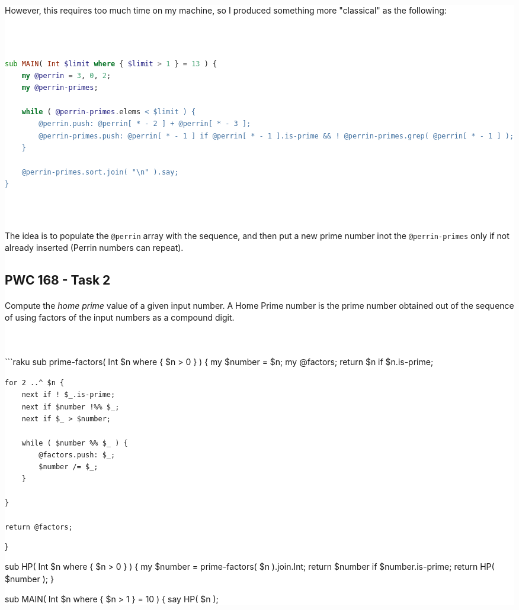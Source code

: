 However, this requires too much time on my machine, so I produced something more "classical" as the following:

<br/>
<br/>

``` raku
sub MAIN( Int $limit where { $limit > 1 } = 13 ) {
    my @perrin = 3, 0, 2;
    my @perrin-primes;

    while ( @perrin-primes.elems < $limit ) {
        @perrin.push: @perrin[ * - 2 ] + @perrin[ * - 3 ];
        @perrin-primes.push: @perrin[ * - 1 ] if @perrin[ * - 1 ].is-prime && ! @perrin-primes.grep( @perrin[ * - 1 ] );
    }

    @perrin-primes.sort.join( "\n" ).say;
}
```
<br/>
<br/>

The idea is to populate the `@perrin` array with the sequence, and then put a new prime number inot the `@perrin-primes` only if not already inserted (Perrin numbers can repeat).


<a name="task2"></a>
## PWC 168 - Task 2

Compute the *home prime* value of a given input number. A Home Prime number is the prime number obtained out of the sequence of using factors of the input numbers as a compound digit.

<br/>
<br/>
```raku
sub prime-factors( Int $n where { $n > 0 } )
{
    my $number = $n;
    my @factors;
    return $n if $n.is-prime;

    for 2 ..^ $n {
        next if ! $_.is-prime;
        next if $number !%% $_;
        next if $_ > $number;

        while ( $number %% $_ ) {
            @factors.push: $_;
            $number /= $_;
        }

    }

    return @factors;
}

sub HP( Int $n where { $n > 0 } )
{
    my $number = prime-factors( $n ).join.Int;
    return $number if $number.is-prime;
    return HP( $number );
}

sub MAIN( Int $n where { $n > 1 } = 10 ) {
    say HP( $n );
```